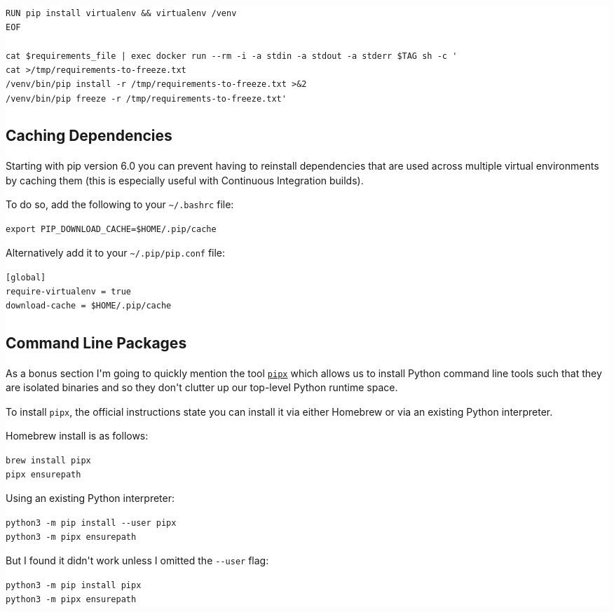 ```
RUN pip install virtualenv && virtualenv /venv
EOF

cat $requirements_file | exec docker run --rm -i -a stdin -a stdout -a stderr $TAG sh -c '
cat >/tmp/requirements-to-freeze.txt
/venv/bin/pip install -r /tmp/requirements-to-freeze.txt >&2
/venv/bin/pip freeze -r /tmp/requirements-to-freeze.txt'
```

## Caching Dependencies

Starting with pip version 6.0 you can prevent having to reinstall dependencies that are used across multiple virtual environments by caching them (this is especially useful with Continuous Integration builds).

To do so, add the following to your `~/.bashrc` file:

```
export PIP_DOWNLOAD_CACHE=$HOME/.pip/cache
```

Alternatively add it to your `~/.pip/pip.conf` file:

```
[global]
require-virtualenv = true
download-cache = $HOME/.pip/cache
```

## Command Line Packages

As a bonus section I'm going to quickly mention the tool [`pipx`](https://github.com/pipxproject/pipx) which allows us to install Python command line tools such that they are isolated binaries and so they don't clutter up our top-level Python runtime space.

To install `pipx`, the official instructions state you can install it via either Homebrew or via an existing Python interpreter.

Homebrew install is as follows:

```
brew install pipx
pipx ensurepath
```

Using an existing Python interpreter:

```
python3 -m pip install --user pipx
python3 -m pipx ensurepath
```

But I found it didn't work unless I omitted the `--user` flag:

```
python3 -m pip install pipx
python3 -m pipx ensurepath
```
